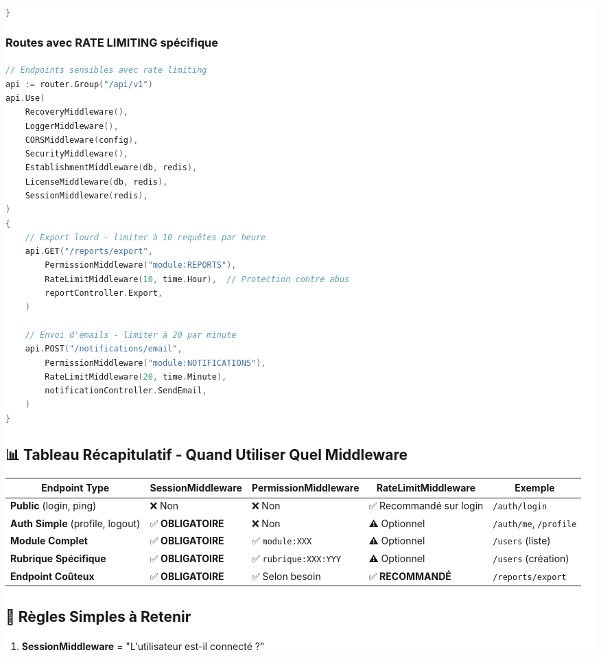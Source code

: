 ```go
}
```

### **Routes avec RATE LIMITING spécifique**

```go
// Endpoints sensibles avec rate limiting
api := router.Group("/api/v1")
api.Use(
    RecoveryMiddleware(),
    LoggerMiddleware(),
    CORSMiddleware(config),
    SecurityMiddleware(),
    EstablishmentMiddleware(db, redis),
    LicenseMiddleware(db, redis),
    SessionMiddleware(redis),
)
{
    // Export lourd - limiter à 10 requêtes par heure
    api.GET("/reports/export",
        PermissionMiddleware("module:REPORTS"),
        RateLimitMiddleware(10, time.Hour),  // Protection contre abus
        reportController.Export,
    )

    // Envoi d'emails - limiter à 20 par minute
    api.POST("/notifications/email",
        PermissionMiddleware("module:NOTIFICATIONS"),
        RateLimitMiddleware(20, time.Minute),
        notificationController.SendEmail,
    )
}
```

## 📊 Tableau Récapitulatif - Quand Utiliser Quel Middleware

| Endpoint Type                     | SessionMiddleware  | PermissionMiddleware  | RateLimitMiddleware     | Exemple                |
| --------------------------------- | ------------------ | --------------------- | ----------------------- | ---------------------- |
| **Public** (login, ping)          | ❌ Non             | ❌ Non                | ✅ Recommandé sur login | `/auth/login`          |
| **Auth Simple** (profile, logout) | ✅ **OBLIGATOIRE** | ❌ Non                | ⚠️ Optionnel            | `/auth/me`, `/profile` |
| **Module Complet**                | ✅ **OBLIGATOIRE** | ✅ `module:XXX`       | ⚠️ Optionnel            | `/users` (liste)       |
| **Rubrique Spécifique**           | ✅ **OBLIGATOIRE** | ✅ `rubrique:XXX:YYY` | ⚠️ Optionnel            | `/users` (création)    |
| **Endpoint Coûteux**              | ✅ **OBLIGATOIRE** | ✅ Selon besoin       | ✅ **RECOMMANDÉ**       | `/reports/export`      |

## 🎯 Règles Simples à Retenir

1. **SessionMiddleware** = "L'utilisateur est-il connecté ?"
